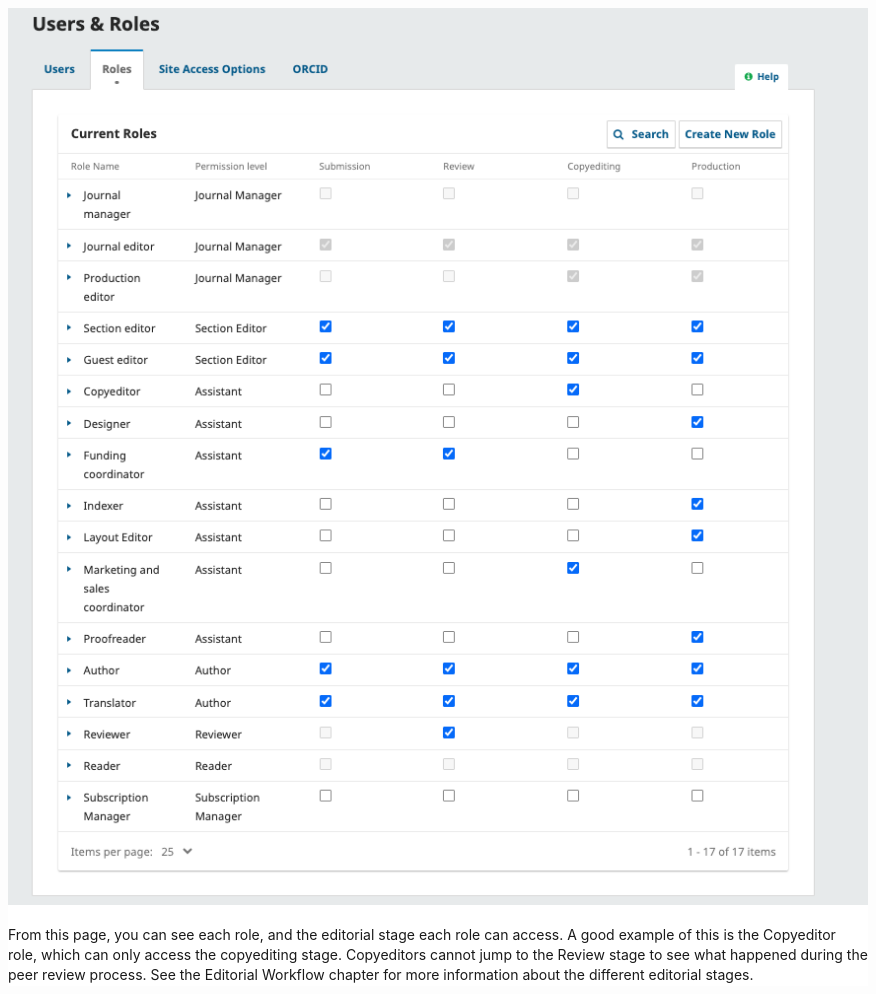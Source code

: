 ![Roles tab showing all current roles in the journal](./assets/users-roles-3.5.png)

From this page, you can see each role, and the editorial stage each role can access. A good example of this is the Copyeditor role, which can only access the copyediting stage. Copyeditors cannot jump to the Review stage to see what happened during the peer review process. See the Editorial Workflow chapter for more information about the different editorial stages.
